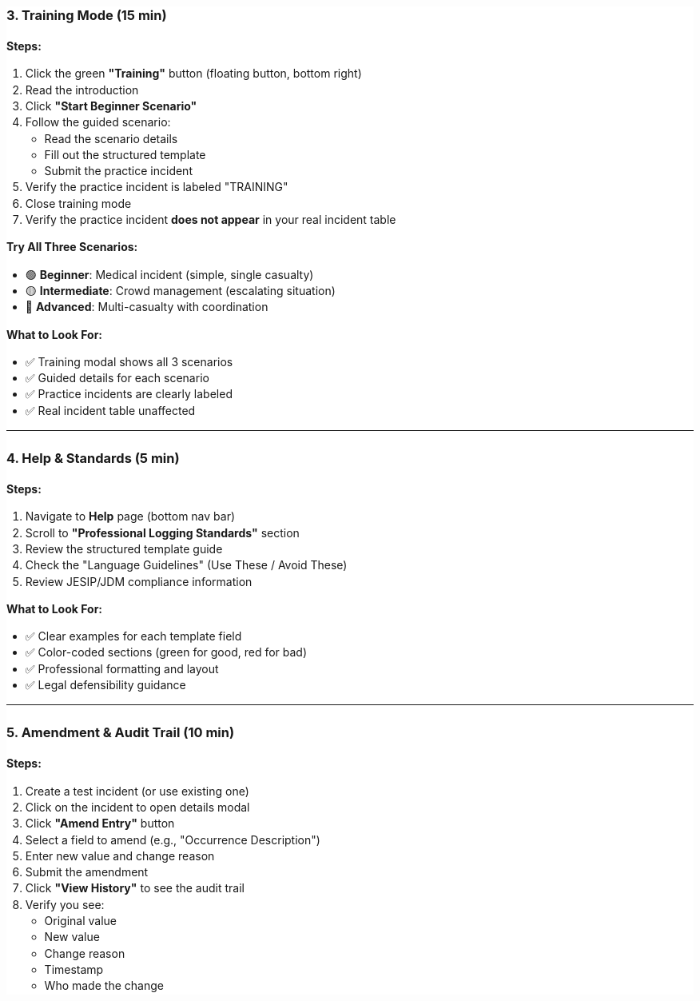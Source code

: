 
### **3. Training Mode (15 min)**

**Steps:**
1. Click the green **"Training"** button (floating button, bottom right)
2. Read the introduction
3. Click **"Start Beginner Scenario"**
4. Follow the guided scenario:
   - Read the scenario details
   - Fill out the structured template
   - Submit the practice incident
5. Verify the practice incident is labeled "TRAINING"
6. Close training mode
7. Verify the practice incident **does not appear** in your real incident table

**Try All Three Scenarios:**
- 🟢 **Beginner**: Medical incident (simple, single casualty)
- 🟡 **Intermediate**: Crowd management (escalating situation)
- 🔴 **Advanced**: Multi-casualty with coordination

**What to Look For:**
- ✅ Training modal shows all 3 scenarios
- ✅ Guided details for each scenario
- ✅ Practice incidents are clearly labeled
- ✅ Real incident table unaffected

---

### **4. Help & Standards (5 min)**

**Steps:**
1. Navigate to **Help** page (bottom nav bar)
2. Scroll to **"Professional Logging Standards"** section
3. Review the structured template guide
4. Check the "Language Guidelines" (Use These / Avoid These)
5. Review JESIP/JDM compliance information

**What to Look For:**
- ✅ Clear examples for each template field
- ✅ Color-coded sections (green for good, red for bad)
- ✅ Professional formatting and layout
- ✅ Legal defensibility guidance

---

### **5. Amendment & Audit Trail (10 min)**

**Steps:**
1. Create a test incident (or use existing one)
2. Click on the incident to open details modal
3. Click **"Amend Entry"** button
4. Select a field to amend (e.g., "Occurrence Description")
5. Enter new value and change reason
6. Submit the amendment
7. Click **"View History"** to see the audit trail
8. Verify you see:
   - Original value
   - New value
   - Change reason
   - Timestamp
   - Who made the change
